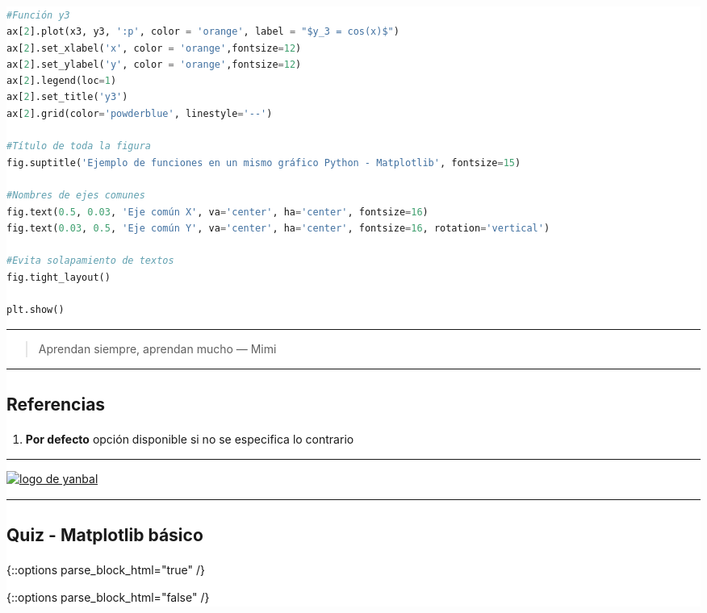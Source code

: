 ```python
#Función y3
ax[2].plot(x3, y3, ':p', color = 'orange', label = "$y_3 = cos(x)$")
ax[2].set_xlabel('x', color = 'orange',fontsize=12)
ax[2].set_ylabel('y', color = 'orange',fontsize=12)
ax[2].legend(loc=1)
ax[2].set_title('y3')
ax[2].grid(color='powderblue', linestyle='--')

#Título de toda la figura
fig.suptitle('Ejemplo de funciones en un mismo gráfico Python - Matplotlib', fontsize=15)

#Nombres de ejes comunes
fig.text(0.5, 0.03, 'Eje común X', va='center', ha='center', fontsize=16)
fig.text(0.03, 0.5, 'Eje común Y', va='center', ha='center', fontsize=16, rotation='vertical')

#Evita solapamiento de textos
fig.tight_layout()

plt.show()
```

***

> Aprendan siempre, aprendan mucho — Mimi

***

## Referencias

1. **Por defecto** opción disponible si no se especifica lo contrario 

***

[banner]:  https://res.cloudinary.com/dxh1bpaim/image/upload/c_scale,w_728/v1624132126/kipunaEC/banner/CursoBigData_s1a7oz.gif
[bigData]: https://go.hotmart.com/F54793255L "Comprar curso de Python para data science y big data"
[![logo de yanbal][banner]][bigData]

***

## Quiz - Matplotlib básico


{::options parse_block_html="true" /}

<div class="embed-container">

<iframe src="https://docs.google.com/forms/d/e/1FAIpQLSc5GydHtsMK9sXbXCCCEZosnS4GqBHSRJVV0ZEoCH4LxVglgw/viewform?embedded=true" width="500" height="900" frameborder="0" marginheight="0" marginwidth="0">Cargando…</iframe>

</div>

{::options parse_block_html="false" /} 



[Gif]: https://res.cloudinary.com/dxh1bpaim/image/upload/c_scale,w_728/v1633444807/kipunaEC/gifs/patricio5_h2janv.gif
[suscribirse]: https://www.youtube.com/channel/UCLHyReaGzfUcaiGoEN5jXEA "Clic para suscribirse en youtube"